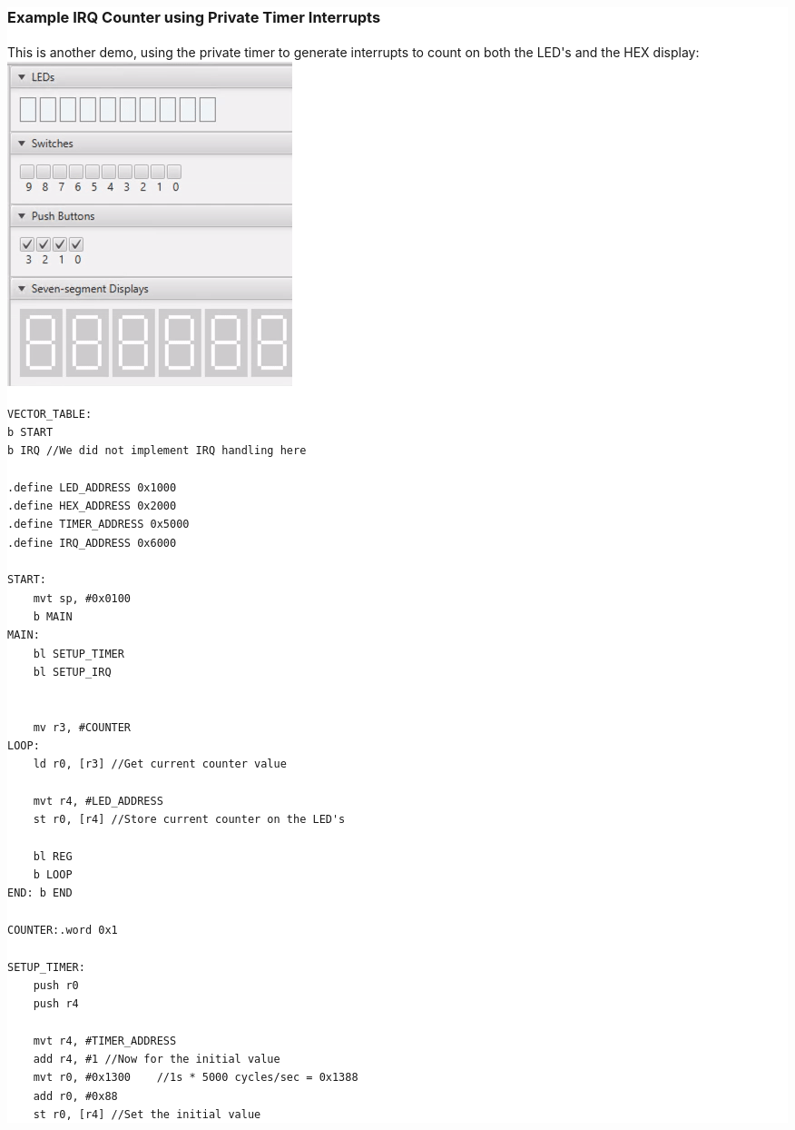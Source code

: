 ### Example IRQ Counter using Private Timer Interrupts
This is another demo, using the private timer to generate interrupts to count on both the LED's and the HEX display:
![](media/videos/Timer_IRQ.gif)

```
VECTOR_TABLE:
b START
b IRQ //We did not implement IRQ handling here

.define LED_ADDRESS 0x1000
.define HEX_ADDRESS 0x2000
.define TIMER_ADDRESS 0x5000
.define IRQ_ADDRESS 0x6000

START:
    mvt sp, #0x0100
    b MAIN
MAIN:
    bl SETUP_TIMER
    bl SETUP_IRQ
    
    
    mv r3, #COUNTER
LOOP:
    ld r0, [r3] //Get current counter value

    mvt r4, #LED_ADDRESS
    st r0, [r4] //Store current counter on the LED's

    bl REG  
    b LOOP
END: b END

COUNTER:.word 0x1

SETUP_TIMER:
    push r0
    push r4

    mvt r4, #TIMER_ADDRESS
    add r4, #1 //Now for the initial value
    mvt r0, #0x1300    //1s * 5000 cycles/sec = 0x1388
    add r0, #0x88
    st r0, [r4] //Set the initial value
```
